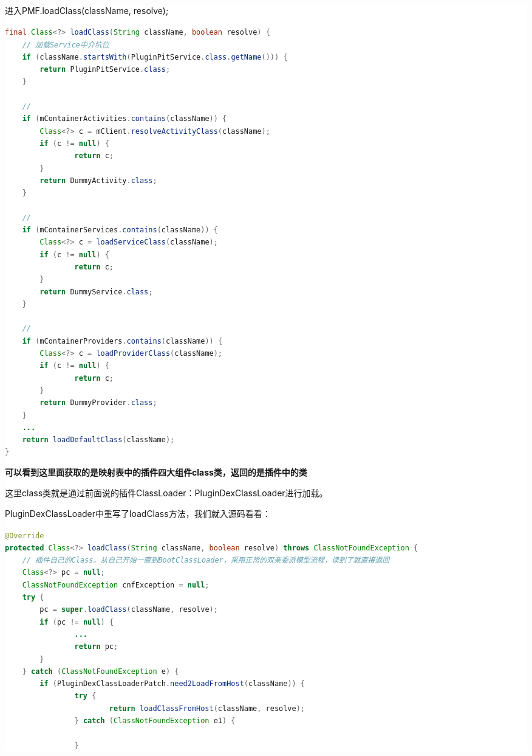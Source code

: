 
进入PMF.loadClass(className, resolve);

```java
final Class<?> loadClass(String className, boolean resolve) {
    // 加载Service中介坑位
    if (className.startsWith(PluginPitService.class.getName())) {
        return PluginPitService.class;
    }

    //
    if (mContainerActivities.contains(className)) {
        Class<?> c = mClient.resolveActivityClass(className);
        if (c != null) {
                return c;
        }
        return DummyActivity.class;
    }

    //
    if (mContainerServices.contains(className)) {
        Class<?> c = loadServiceClass(className);
        if (c != null) {
                return c;
        }
        return DummyService.class;
    }

    //
    if (mContainerProviders.contains(className)) {
        Class<?> c = loadProviderClass(className);
        if (c != null) {
                return c;
        }
        return DummyProvider.class;
    }
    ...
    return loadDefaultClass(className);
}
```

**可以看到这里面获取的是映射表中的插件四大组件class类，返回的是插件中的类**


这里class类就是通过前面说的插件ClassLoader：PluginDexClassLoader进行加载。

PluginDexClassLoader中重写了loadClass方法，我们就入源码看看：

```java
@Override
protected Class<?> loadClass(String className, boolean resolve) throws ClassNotFoundException {
    // 插件自己的Class。从自己开始一直到BootClassLoader，采用正常的双亲委派模型流程，读到了就直接返回
    Class<?> pc = null;
    ClassNotFoundException cnfException = null;
    try {
        pc = super.loadClass(className, resolve);
        if (pc != null) {
                ...
                return pc;
        }
    } catch (ClassNotFoundException e) {
        if (PluginDexClassLoaderPatch.need2LoadFromHost(className)) {
                try {
                        return loadClassFromHost(className, resolve);
                } catch (ClassNotFoundException e1) {

                }
```